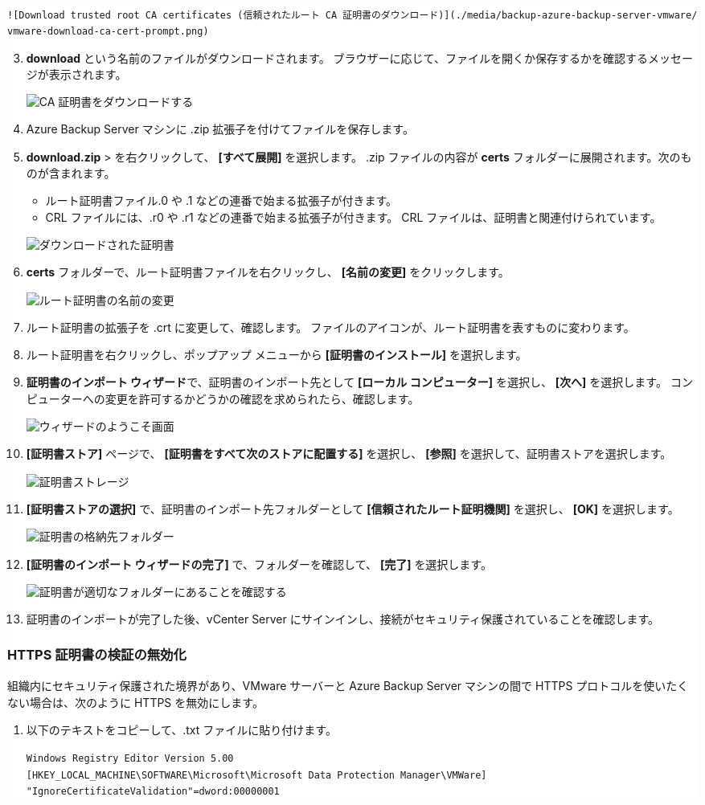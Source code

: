     ![Download trusted root CA certificates (信頼されたルート CA 証明書のダウンロード)](./media/backup-azure-backup-server-vmware/vmware-download-ca-cert-prompt.png)

3. **download** という名前のファイルがダウンロードされます。 ブラウザーに応じて、ファイルを開くか保存するかを確認するメッセージが表示されます。

    ![CA 証明書をダウンロードする](./media/backup-azure-backup-server-vmware/download-certs.png)

4. Azure Backup Server マシンに .zip 拡張子を付けてファイルを保存します。

5. **download.zip** > を右クリックして、 **[すべて展開]** を選択します。 .zip ファイルの内容が **certs** フォルダーに展開されます。次のものが含まれます。
   - ルート証明書ファイル.0 や .1 などの連番で始まる拡張子が付きます。
   - CRL ファイルには、.r0 や .r1 などの連番で始まる拡張子が付きます。 CRL ファイルは、証明書と関連付けられています。

    ![ダウンロードされた証明書](./media/backup-azure-backup-server-vmware/extracted-files-in-certs-folder.png)

6. **certs** フォルダーで、ルート証明書ファイルを右クリックし、 **[名前の変更]** をクリックします。

    ![ルート証明書の名前の変更](./media/backup-azure-backup-server-vmware/rename-cert.png)

7. ルート証明書の拡張子を .crt に変更して、確認します。 ファイルのアイコンが、ルート証明書を表すものに変わります。

8. ルート証明書を右クリックし、ポップアップ メニューから **[証明書のインストール]** を選択します。

9. **証明書のインポート ウィザード**で、証明書のインポート先として **[ローカル コンピューター]** を選択し、 **[次へ]** を選択します。 コンピューターへの変更を許可するかどうかの確認を求められたら、確認します。

    ![ウィザードのようこそ画面](./media/backup-azure-backup-server-vmware/certificate-import-wizard1.png)

10. **[証明書ストア]** ページで、 **[証明書をすべて次のストアに配置する]** を選択し、 **[参照]** を選択して、証明書ストアを選択します。

    ![証明書ストレージ](./media/backup-azure-backup-server-vmware/cert-import-wizard-local-store.png)

11. **[証明書ストアの選択]** で、証明書のインポート先フォルダーとして **[信頼されたルート証明機関]** を選択し、 **[OK]** を選択します。

    ![証明書の格納先フォルダー](./media/backup-azure-backup-server-vmware/certificate-store-selected.png)

12. **[証明書のインポート ウィザードの完了]** で、フォルダーを確認して、 **[完了]** を選択します。

    ![証明書が適切なフォルダーにあることを確認する](./media/backup-azure-backup-server-vmware/cert-wizard-final-screen.png)

13. 証明書のインポートが完了した後、vCenter Server にサインインし、接続がセキュリティ保護されていることを確認します。

### <a name="disable-https-certificate-validation"></a>HTTPS 証明書の検証の無効化

組織内にセキュリティ保護された境界があり、VMware サーバーと Azure Backup Server マシンの間で HTTPS プロトコルを使いたくない場合は、次のように HTTPS を無効にします。

1. 以下のテキストをコピーして、.txt ファイルに貼り付けます。

    ```text
    Windows Registry Editor Version 5.00
    [HKEY_LOCAL_MACHINE\SOFTWARE\Microsoft\Microsoft Data Protection Manager\VMWare]
    "IgnoreCertificateValidation"=dword:00000001
    ```
